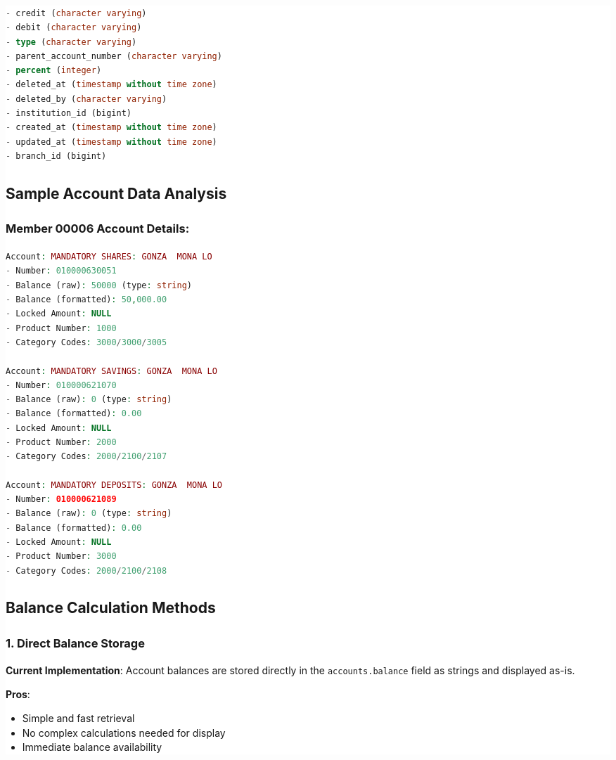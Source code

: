 ```sql
- credit (character varying)
- debit (character varying)
- type (character varying)
- parent_account_number (character varying)
- percent (integer)
- deleted_at (timestamp without time zone)
- deleted_by (character varying)
- institution_id (bigint)
- created_at (timestamp without time zone)
- updated_at (timestamp without time zone)
- branch_id (bigint)
```

## Sample Account Data Analysis

### Member 00006 Account Details:
```php
Account: MANDATORY SHARES: GONZA  MONA LO
- Number: 010000630051
- Balance (raw): 50000 (type: string)
- Balance (formatted): 50,000.00
- Locked Amount: NULL
- Product Number: 1000
- Category Codes: 3000/3000/3005

Account: MANDATORY SAVINGS: GONZA  MONA LO
- Number: 010000621070
- Balance (raw): 0 (type: string)
- Balance (formatted): 0.00
- Locked Amount: NULL
- Product Number: 2000
- Category Codes: 2000/2100/2107

Account: MANDATORY DEPOSITS: GONZA  MONA LO
- Number: 010000621089
- Balance (raw): 0 (type: string)
- Balance (formatted): 0.00
- Locked Amount: NULL
- Product Number: 3000
- Category Codes: 2000/2100/2108
```

## Balance Calculation Methods

### 1. Direct Balance Storage
**Current Implementation**: Account balances are stored directly in the `accounts.balance` field as strings and displayed as-is.

**Pros**:
- Simple and fast retrieval
- No complex calculations needed for display
- Immediate balance availability
